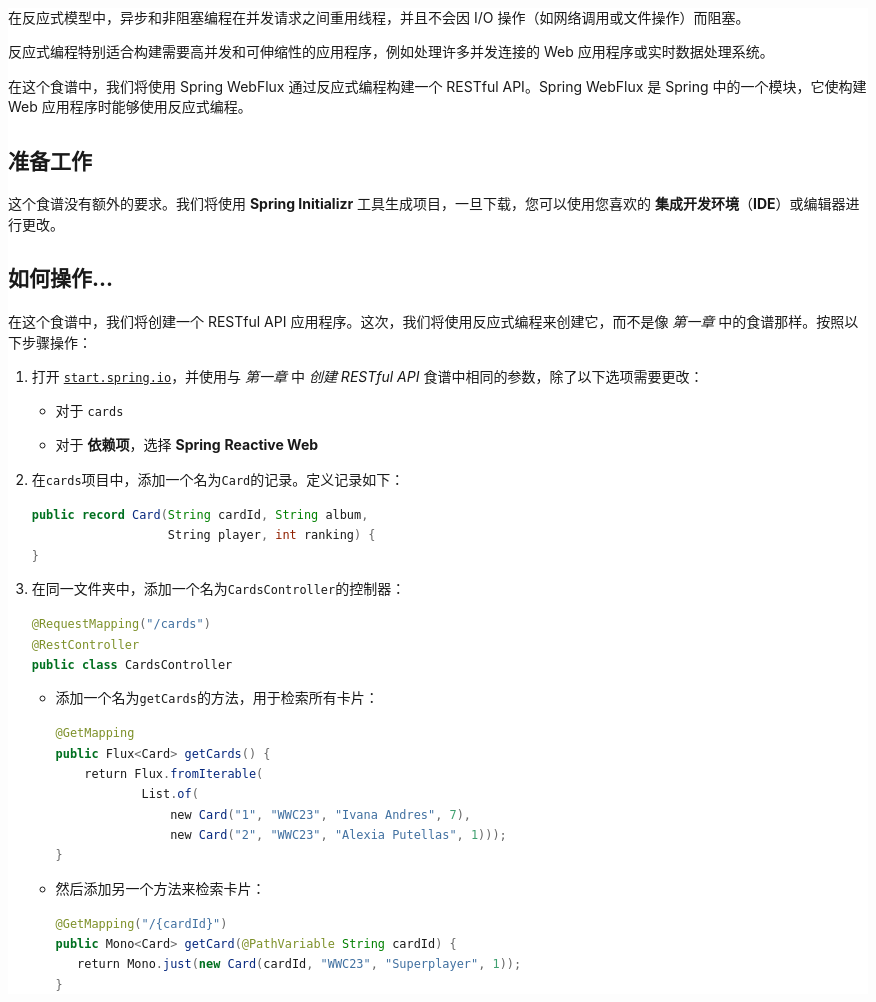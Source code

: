 在反应式模型中，异步和非阻塞编程在并发请求之间重用线程，并且不会因 I/O 操作（如网络调用或文件操作）而阻塞。

反应式编程特别适合构建需要高并发和可伸缩性的应用程序，例如处理许多并发连接的 Web 应用程序或实时数据处理系统。

在这个食谱中，我们将使用 Spring WebFlux 通过反应式编程构建一个 RESTful API。Spring WebFlux 是 Spring 中的一个模块，它使构建 Web 应用程序时能够使用反应式编程。

## 准备工作

这个食谱没有额外的要求。我们将使用 **Spring Initializr** 工具生成项目，一旦下载，您可以使用您喜欢的 **集成开发环境**（**IDE**）或编辑器进行更改。

## 如何操作...

在这个食谱中，我们将创建一个 RESTful API 应用程序。这次，我们将使用反应式编程来创建它，而不是像 *第一章* 中的食谱那样。按照以下步骤操作：

1.  打开 [`start.spring.io`](https://start.spring.io)，并使用与 *第一章* 中 *创建 RESTful API* 食谱中相同的参数，除了以下选项需要更改：

    +   对于 `cards`

    +   对于 **依赖项**，选择 **Spring** **Reactive Web**

1.  在`cards`项目中，添加一个名为`Card`的记录。定义记录如下：

    ```java
    public record Card(String cardId, String album,
                       String player, int ranking) {
    }
    ```

1.  在同一文件夹中，添加一个名为`CardsController`的控制器：

    ```java
    @RequestMapping("/cards")
    @RestController
    public class CardsController
    ```

    +   添加一个名为`getCards`的方法，用于检索所有卡片：

        ```java
        @GetMapping
        public Flux<Card> getCards() {
            return Flux.fromIterable(
                    List.of(
                        new Card("1", "WWC23", "Ivana Andres", 7),
                        new Card("2", "WWC23", "Alexia Putellas", 1)));
        }
        ```

    +   然后添加另一个方法来检索卡片：

        ```java
        @GetMapping("/{cardId}")
        public Mono<Card> getCard(@PathVariable String cardId) {
           return Mono.just(new Card(cardId, "WWC23", "Superplayer", 1));
        }
        ```
